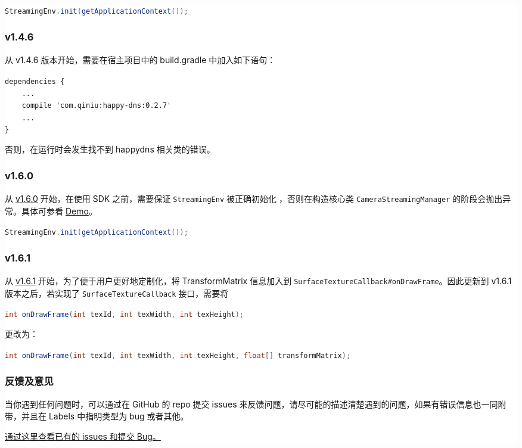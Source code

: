 ``` java
StreamingEnv.init(getApplicationContext());
```

### v1.4.6
从 v1.4.6 版本开始，需要在宿主项目中的 build.gradle 中加入如下语句：

```
dependencies {
    ...
    compile 'com.qiniu:happy-dns:0.2.7'
    ...
}
```
否则，在运行时会发生找不到 happydns 相关类的错误。

### v1.6.0
从 [v1.6.0](https://github.com/pili-engineering/PLDroidCameraStreaming/releases/tag/v1.6.0) 开始，在使用 SDK 之前，需要保证 `StreamingEnv` 被正确初始化 ，否则在构造核心类 `CameraStreamingManager` 的阶段会抛出异常。具体可参看 [Demo](https://github.com/pili-engineering/PLDroidCameraStreaming/blob/master/PLDroidCameraStreamingDemo/app/src/main/java/com/pili/pldroid/streaming/camera/demo/StreamingApplication.java)。

``` java
StreamingEnv.init(getApplicationContext());
```

### v1.6.1
从 [v1.6.1](https://github.com/pili-engineering/PLDroidCameraStreaming/releases/tag/v1.6.1) 开始，为了便于用户更好地定制化，将 TransformMatrix 信息加入到 `SurfaceTextureCallback#onDrawFrame`。因此更新到 v1.6.1 版本之后，若实现了 `SurfaceTextureCallback` 接口，需要将

``` java
int onDrawFrame(int texId, int texWidth, int texHeight);
```
更改为：

``` java
int onDrawFrame(int texId, int texWidth, int texHeight, float[] transformMatrix);
```


### 反馈及意见
当你遇到任何问题时，可以通过在 GitHub 的 repo 提交 issues 来反馈问题，请尽可能的描述清楚遇到的问题，如果有错误信息也一同附带，并且在 Labels 中指明类型为 bug 或者其他。

[通过这里查看已有的 issues 和提交 Bug。](https://github.com/pili-engineering/PLDroidCameraStreaming/issues)

